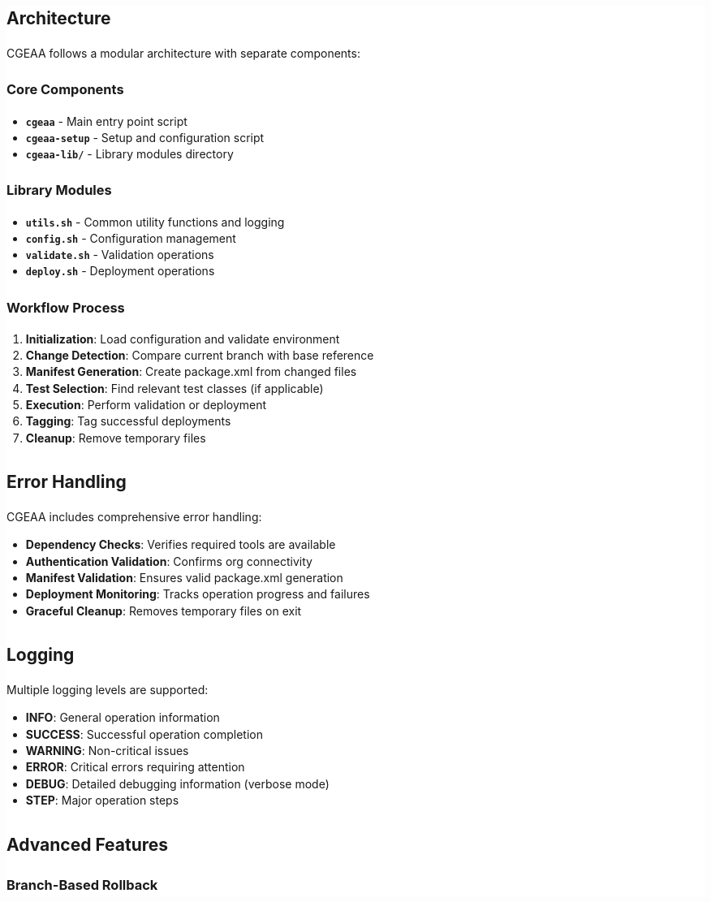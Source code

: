 ## Architecture

CGEAA follows a modular architecture with separate components:

### Core Components

- **`cgeaa`** - Main entry point script
- **`cgeaa-setup`** - Setup and configuration script
- **`cgeaa-lib/`** - Library modules directory

### Library Modules

- **`utils.sh`** - Common utility functions and logging
- **`config.sh`** - Configuration management
- **`validate.sh`** - Validation operations
- **`deploy.sh`** - Deployment operations

### Workflow Process

1. **Initialization**: Load configuration and validate environment
2. **Change Detection**: Compare current branch with base reference
3. **Manifest Generation**: Create package.xml from changed files
4. **Test Selection**: Find relevant test classes (if applicable)
5. **Execution**: Perform validation or deployment
6. **Tagging**: Tag successful deployments
7. **Cleanup**: Remove temporary files

## Error Handling

CGEAA includes comprehensive error handling:

- **Dependency Checks**: Verifies required tools are available
- **Authentication Validation**: Confirms org connectivity
- **Manifest Validation**: Ensures valid package.xml generation
- **Deployment Monitoring**: Tracks operation progress and failures
- **Graceful Cleanup**: Removes temporary files on exit

## Logging

Multiple logging levels are supported:

- **INFO**: General operation information
- **SUCCESS**: Successful operation completion
- **WARNING**: Non-critical issues
- **ERROR**: Critical errors requiring attention
- **DEBUG**: Detailed debugging information (verbose mode)
- **STEP**: Major operation steps

## Advanced Features

### Branch-Based Rollback
